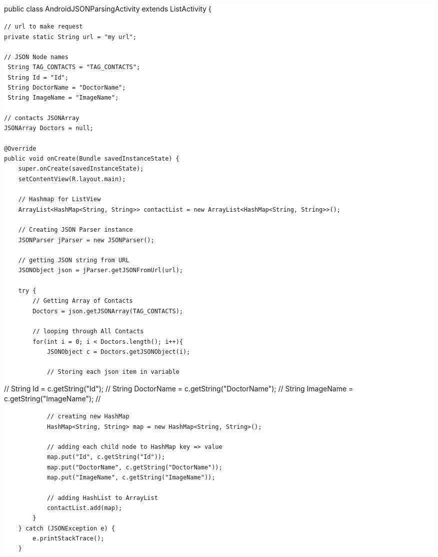 public class AndroidJSONParsingActivity extends ListActivity {

    // url to make request
    private static String url = "my url";

    // JSON Node names
     String TAG_CONTACTS = "TAG_CONTACTS";
     String Id = "Id";
     String DoctorName = "DoctorName";
     String ImageName = "ImageName";

    // contacts JSONArray
    JSONArray Doctors = null;

    @Override
    public void onCreate(Bundle savedInstanceState) {
        super.onCreate(savedInstanceState);
        setContentView(R.layout.main);

        // Hashmap for ListView
        ArrayList<HashMap<String, String>> contactList = new ArrayList<HashMap<String, String>>();

        // Creating JSON Parser instance
        JSONParser jParser = new JSONParser();

        // getting JSON string from URL
        JSONObject json = jParser.getJSONFromUrl(url);

        try {
            // Getting Array of Contacts
            Doctors = json.getJSONArray(TAG_CONTACTS);

            // looping through All Contacts
            for(int i = 0; i < Doctors.length(); i++){
                JSONObject c = Doctors.getJSONObject(i);

                // Storing each json item in variable
//               String Id =  c.getString("Id");
//               String DoctorName =  c.getString("DoctorName");
//               String ImageName =  c.getString("ImageName");
//          

                // creating new HashMap
                HashMap<String, String> map = new HashMap<String, String>();

                // adding each child node to HashMap key => value
                map.put("Id", c.getString("Id"));
                map.put("DoctorName", c.getString("DoctorName"));
                map.put("ImageName", c.getString("ImageName"));

                // adding HashList to ArrayList
                contactList.add(map);
            }
        } catch (JSONException e) {
            e.printStackTrace();
        }
